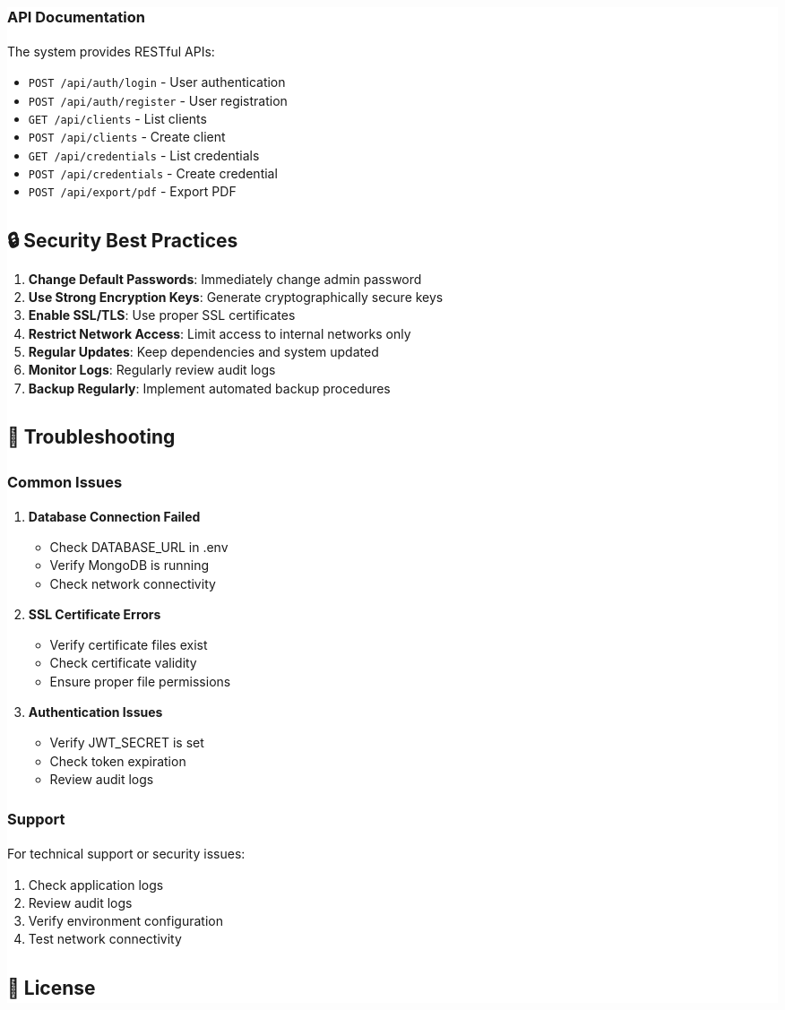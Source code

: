 ### API Documentation

The system provides RESTful APIs:

- `POST /api/auth/login` - User authentication
- `POST /api/auth/register` - User registration
- `GET /api/clients` - List clients
- `POST /api/clients` - Create client
- `GET /api/credentials` - List credentials
- `POST /api/credentials` - Create credential
- `POST /api/export/pdf` - Export PDF

## 🔒 Security Best Practices

1. **Change Default Passwords**: Immediately change admin password
2. **Use Strong Encryption Keys**: Generate cryptographically secure keys
3. **Enable SSL/TLS**: Use proper SSL certificates
4. **Restrict Network Access**: Limit access to internal networks only
5. **Regular Updates**: Keep dependencies and system updated
6. **Monitor Logs**: Regularly review audit logs
7. **Backup Regularly**: Implement automated backup procedures

## 🚨 Troubleshooting

### Common Issues

1. **Database Connection Failed**
   - Check DATABASE_URL in .env
   - Verify MongoDB is running
   - Check network connectivity

2. **SSL Certificate Errors**
   - Verify certificate files exist
   - Check certificate validity
   - Ensure proper file permissions

3. **Authentication Issues**
   - Verify JWT_SECRET is set
   - Check token expiration
   - Review audit logs

### Support

For technical support or security issues:

1. Check application logs
2. Review audit logs
3. Verify environment configuration
4. Test network connectivity

## 📝 License
